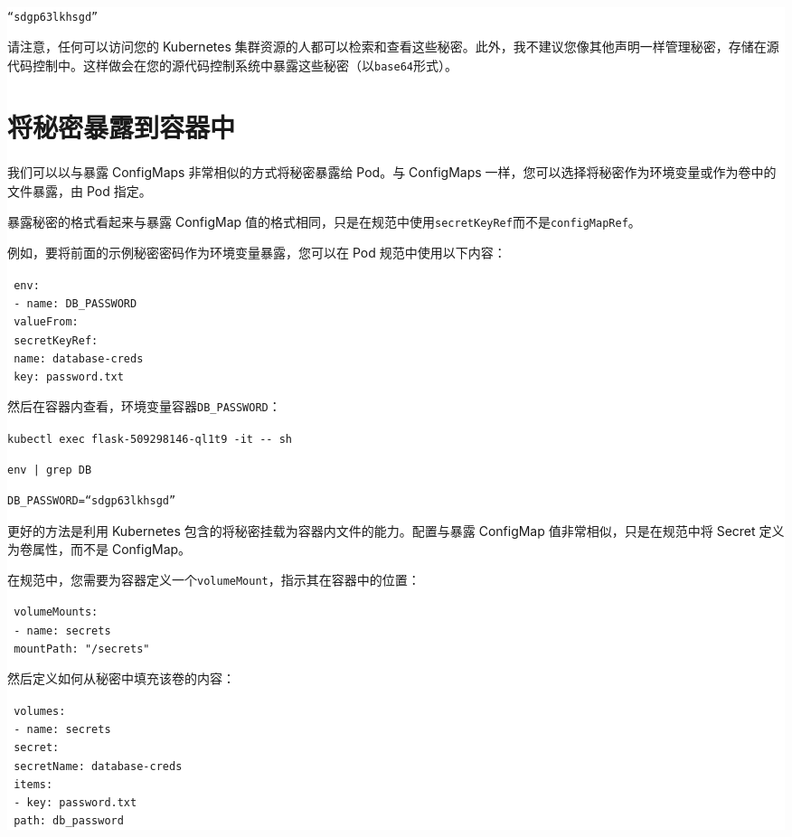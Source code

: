 ```
“sdgp63lkhsgd”
```

请注意，任何可以访问您的 Kubernetes 集群资源的人都可以检索和查看这些秘密。此外，我不建议您像其他声明一样管理秘密，存储在源代码控制中。这样做会在您的源代码控制系统中暴露这些秘密（以`base64`形式）。

# 将秘密暴露到容器中

我们可以以与暴露 ConfigMaps 非常相似的方式将秘密暴露给 Pod。与 ConfigMaps 一样，您可以选择将秘密作为环境变量或作为卷中的文件暴露，由 Pod 指定。

暴露秘密的格式看起来与暴露 ConfigMap 值的格式相同，只是在规范中使用`secretKeyRef`而不是`configMapRef`。

例如，要将前面的示例秘密密码作为环境变量暴露，您可以在 Pod 规范中使用以下内容：

```
 env:
 - name: DB_PASSWORD
 valueFrom:
 secretKeyRef:
 name: database-creds
 key: password.txt
```

然后在容器内查看，环境变量容器`DB_PASSWORD`：

```
kubectl exec flask-509298146-ql1t9 -it -- sh
```

```
env | grep DB
```

```
DB_PASSWORD=“sdgp63lkhsgd”
```

更好的方法是利用 Kubernetes 包含的将秘密挂载为容器内文件的能力。配置与暴露 ConfigMap 值非常相似，只是在规范中将 Secret 定义为卷属性，而不是 ConfigMap。

在规范中，您需要为容器定义一个`volumeMount`，指示其在容器中的位置：

```
 volumeMounts:
 - name: secrets
 mountPath: "/secrets"
```

然后定义如何从秘密中填充该卷的内容：

```
 volumes:
 - name: secrets
 secret:
 secretName: database-creds
 items:
 - key: password.txt
 path: db_password
```
